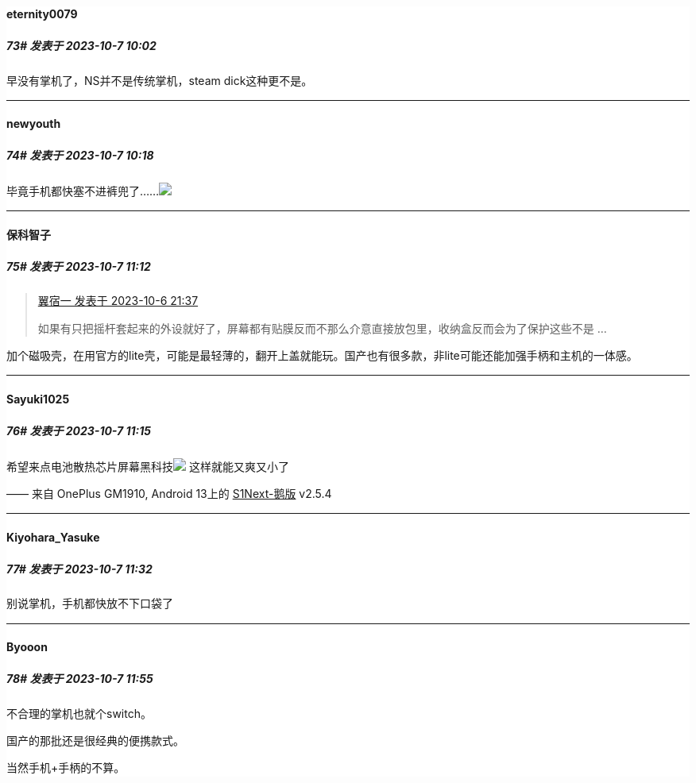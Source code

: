 ####  eternity0079  
##### 73#       发表于 2023-10-7 10:02

早没有掌机了，NS并不是传统掌机，steam dick这种更不是。


*****

####  newyouth  
##### 74#       发表于 2023-10-7 10:18

毕竟手机都快塞不进裤兜了……<img src="https://static.saraba1st.com/image/smiley/face2017/004.gif" referrerpolicy="no-referrer">


*****

####  保科智子  
##### 75#       发表于 2023-10-7 11:12

<blockquote><a href="httphttps://bbs.saraba1st.com/2b/forum.php?mod=redirect&amp;goto=findpost&amp;pid=62634675&amp;ptid=2155655" target="_blank">翼宿一 发表于 2023-10-6 21:37</a>

如果有只把摇杆套起来的外设就好了，屏幕都有贴膜反而不那么介意直接放包里，收纳盒反而会为了保护这些不是 ...</blockquote>
加个磁吸壳，在用官方的lite壳，可能是最轻薄的，翻开上盖就能玩。国产也有很多款，非lite可能还能加强手柄和主机的一体感。


*****

####  Sayuki1025  
##### 76#       发表于 2023-10-7 11:15

希望来点电池散热芯片屏幕黑科技<img src="https://static.saraba1st.com/image/smiley/face2017/064.png" referrerpolicy="no-referrer">
这样就能又爽又小了

—— 来自 OnePlus GM1910, Android 13上的 [S1Next-鹅版](https://github.com/ykrank/S1-Next/releases) v2.5.4


*****

####  Kiyohara_Yasuke  
##### 77#       发表于 2023-10-7 11:32

别说掌机，手机都快放不下口袋了


*****

####  Byooon  
##### 78#       发表于 2023-10-7 11:55

不合理的掌机也就个switch。

国产的那批还是很经典的便携款式。

当然手机+手柄的不算。
